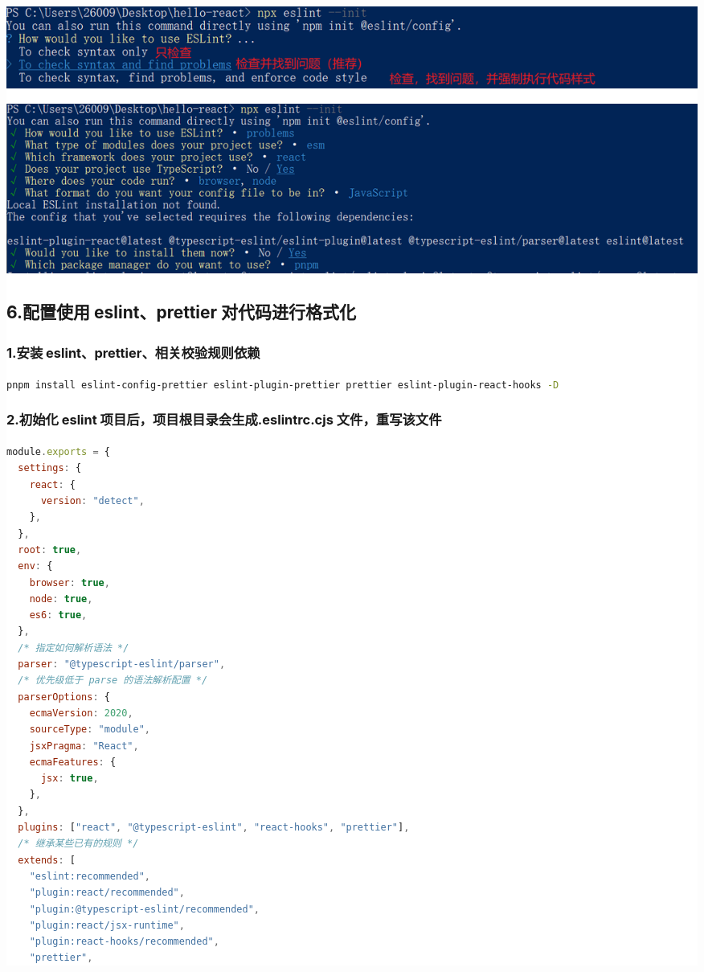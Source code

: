 ![](engineering-vite-react18-ts.assets/engineering-vite-react18-ts-1.png)

![](engineering-vite-react18-ts.assets/engineering-vite-react18-ts-2.png)

## 6.配置使用 eslint、prettier 对代码进行格式化

### 1.安装 eslint、prettier、相关校验规则依赖

```bash
pnpm install eslint-config-prettier eslint-plugin-prettier prettier eslint-plugin-react-hooks -D
```

### 2.初始化 eslint 项目后，项目根目录会生成.eslintrc.cjs 文件，重写该文件

```javascript
module.exports = {
  settings: {
    react: {
      version: "detect",
    },
  },
  root: true,
  env: {
    browser: true,
    node: true,
    es6: true,
  },
  /* 指定如何解析语法 */
  parser: "@typescript-eslint/parser",
  /* 优先级低于 parse 的语法解析配置 */
  parserOptions: {
    ecmaVersion: 2020,
    sourceType: "module",
    jsxPragma: "React",
    ecmaFeatures: {
      jsx: true,
    },
  },
  plugins: ["react", "@typescript-eslint", "react-hooks", "prettier"],
  /* 继承某些已有的规则 */
  extends: [
    "eslint:recommended",
    "plugin:react/recommended",
    "plugin:@typescript-eslint/recommended",
    "plugin:react/jsx-runtime",
    "plugin:react-hooks/recommended",
    "prettier",
```